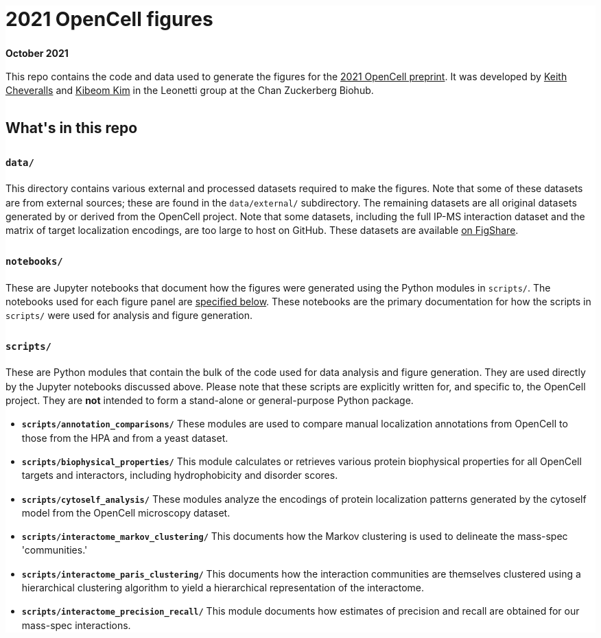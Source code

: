 # 2021 OpenCell figures
__October 2021__

This repo contains the code and data used to generate the figures for the [2021 OpenCell preprint](https://www.biorxiv.org/content/10.1101/2021.03.29.437450v1). It was developed by [Keith Cheveralls](https://github.com/keithchev) and [Kibeom Kim](https://github.com/kkimatx) in the Leonetti group at the Chan Zuckerberg Biohub. 


## What's in this repo
### `data/`
This directory contains various external and processed datasets required to make the figures. Note that some of these datasets are from external sources; these are found in the `data/external/` subdirectory. The remaining datasets are all original datasets generated by or derived from the OpenCell project. Note that some datasets, including the full IP-MS interaction dataset and the matrix of target localization encodings, are too large to host on GitHub. These datasets are available [on FigShare](https://figshare.com/projects/OpenCell_proteome-scale_endogenous_tagging_enables_the_cartography_of_human_cellular_organization/123844). 


### `notebooks/`
These are Jupyter notebooks that document how the figures were generated using the Python modules in `scripts/`. The notebooks used for each figure panel are [specified below](#where-to-find-the-code-and-data-used-to-generate-each-figure). These notebooks are the primary documentation 
for how the scripts in `scripts/` were used for analysis and figure generation. 


### `scripts/`
These are Python modules that contain the bulk of the code used for data analysis and figure generation. They are used directly by the Jupyter notebooks discussed above. Please note that these scripts are explicitly written for, and specific to, the OpenCell project. They are __not__ intended to form a stand-alone or general-purpose Python package.

- __`scripts/annotation_comparisons/`__ These modules are used to compare manual localization annotations from OpenCell to those from the HPA and from a yeast dataset. 

- __`scripts/biophysical_properties/`__ This module calculates or retrieves various protein biophysical properties for all OpenCell targets and interactors, including hydrophobicity and disorder scores.  

- __`scripts/cytoself_analysis/`__ These modules analyze the encodings of protein localization patterns generated by the cytoself model from the OpenCell microscopy dataset. 

- __`scripts/interactome_markov_clustering/`__ This documents how the Markov clustering is used to delineate the mass-spec 'communities.'

- __`scripts/interactome_paris_clustering/`__ This documents how the interaction communities are themselves clustered using a hierarchical clustering algorithm to yield a hierarchical representation of the interactome. 

- __`scripts/interactome_precision_recall/`__ This module documents how estimates of precision and recall are obtained for our mass-spec interactions. 
